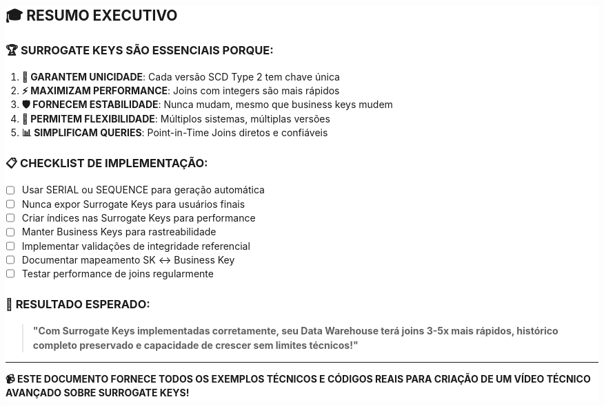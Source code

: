 
## 🎓 RESUMO EXECUTIVO

### 🏆 **SURROGATE KEYS SÃO ESSENCIAIS PORQUE:**

1. **🔐 GARANTEM UNICIDADE**: Cada versão SCD Type 2 tem chave única
2. **⚡ MAXIMIZAM PERFORMANCE**: Joins com integers são mais rápidos  
3. **🛡️ FORNECEM ESTABILIDADE**: Nunca mudam, mesmo que business keys mudem
4. **🔄 PERMITEM FLEXIBILIDADE**: Múltiplos sistemas, múltiplas versões
5. **📊 SIMPLIFICAM QUERIES**: Point-in-Time Joins diretos e confiáveis

### 📋 **CHECKLIST DE IMPLEMENTAÇÃO:**

- [ ] Usar SERIAL ou SEQUENCE para geração automática
- [ ] Nunca expor Surrogate Keys para usuários finais  
- [ ] Criar índices nas Surrogate Keys para performance
- [ ] Manter Business Keys para rastreabilidade
- [ ] Implementar validações de integridade referencial
- [ ] Documentar mapeamento SK ↔ Business Key
- [ ] Testar performance de joins regularmente

### 🎯 **RESULTADO ESPERADO:**

> **"Com Surrogate Keys implementadas corretamente, seu Data Warehouse terá joins 3-5x mais rápidos, histórico completo preservado e capacidade de crescer sem limites técnicos!"**

---

**📹 ESTE DOCUMENTO FORNECE TODOS OS EXEMPLOS TÉCNICOS E CÓDIGOS REAIS PARA CRIAÇÃO DE UM VÍDEO TÉCNICO AVANÇADO SOBRE SURROGATE KEYS!**